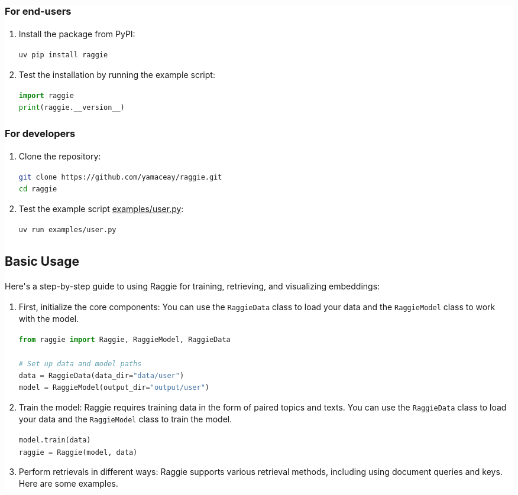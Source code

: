 ### For end-users

1. Install the package from PyPI:
   ```bash
   uv pip install raggie
   ```

1. Test the installation by running the example script:
   ```python
   import raggie
   print(raggie.__version__)
   ```

### For developers

1. Clone the repository:
   ```bash
   git clone https://github.com/yamaceay/raggie.git
   cd raggie
   ```

2. Test the example script [examples/user.py](https://github.com/yamaceay/raggie/blob/master/examples/user.py):
   ```bash
   uv run examples/user.py
   ```
    
## Basic Usage

Here's a step-by-step guide to using Raggie for training, retrieving, and visualizing embeddings:

1. First, initialize the core components:
    You can use the `RaggieData` class to load your data and the `RaggieModel` class to work with the model.

    ```python
    from raggie import Raggie, RaggieModel, RaggieData

    # Set up data and model paths
    data = RaggieData(data_dir="data/user")
    model = RaggieModel(output_dir="output/user")
    ```

2. Train the model:
    Raggie requires training data in the form of paired topics and texts. You can use the `RaggieData` class to load your data and the `RaggieModel` class to train the model.

    ```python
    model.train(data)
    raggie = Raggie(model, data)
    ```

3. Perform retrievals in different ways:
    Raggie supports various retrieval methods, including using document queries and keys. Here are some examples.
